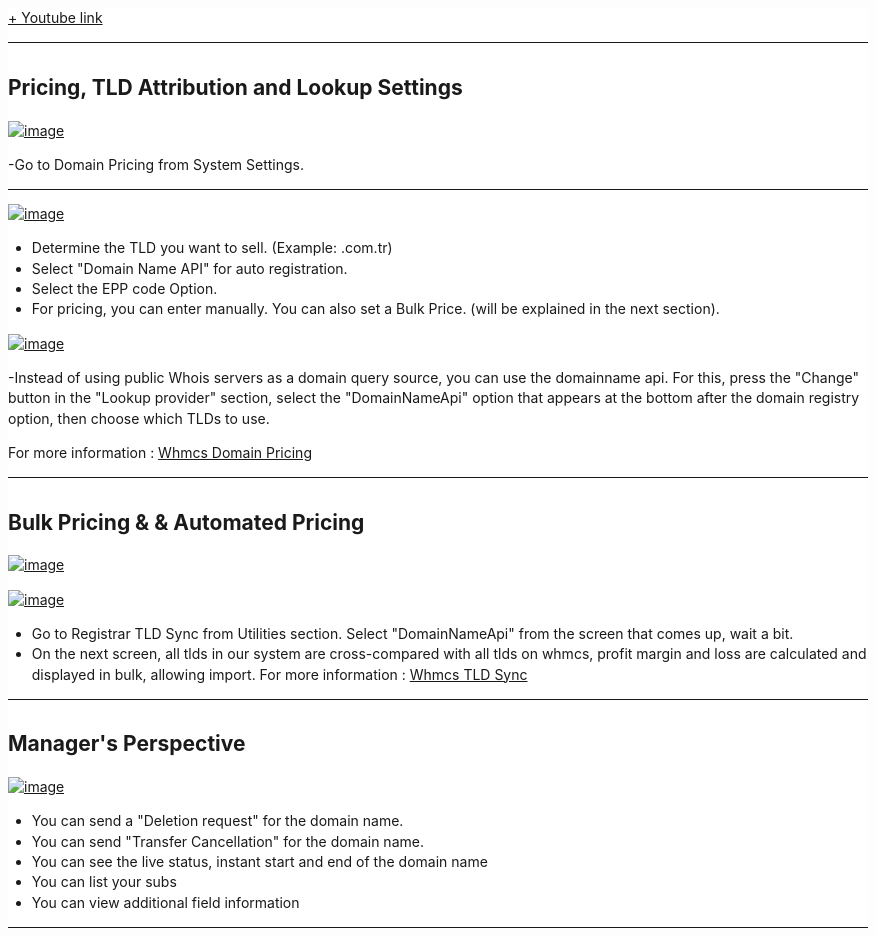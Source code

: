 
<a href="https://youtu.be/LEw_iMnquSo">+ Youtube link </a>


<hr>

## Pricing, TLD Attribution and Lookup Settings 


<a href="https://user-images.githubusercontent.com/3975986/209727461-dd79f4a8-ed49-45cd-b305-26a5d37c6fd9.png"><img width="400"  alt="image" src="https://user-images.githubusercontent.com/3975986/209727461-dd79f4a8-ed49-45cd-b305-26a5d37c6fd9.png"></a>

-Go to Domain Pricing from System Settings.
<hr>

<a href="https://user-images.githubusercontent.com/3975986/209728124-fe1aabdc-b0b0-4b7c-be2a-ff3b572a56a4.png"><img width="400"  alt="image" src="https://user-images.githubusercontent.com/3975986/209728124-fe1aabdc-b0b0-4b7c-be2a-ff3b572a56a4.png"></a>

- Determine the TLD you want to sell. (Example: .com.tr)
- Select "Domain Name API" for auto registration.
- Select the EPP code Option.
- For pricing, you can enter manually. You can also set a Bulk Price. (will be explained in the next section).

<a href="https://user-images.githubusercontent.com/3975986/209728748-51ae6bbe-018c-42a2-b85d-ab5f37cd6559.png"><img width="400"  alt="image" src="https://user-images.githubusercontent.com/3975986/209728748-51ae6bbe-018c-42a2-b85d-ab5f37cd6559.png"></a> 

-Instead of using public Whois servers as a domain query source, you can use the domainname api. For this, press the "Change" button in the "Lookup provider" section, select the "DomainNameApi" option that appears at the bottom after the domain registry option, then choose which TLDs to use.


For more information : <a href="https://docs.whmcs.com/Domain_Pricing">Whmcs Domain Pricing</a>
<hr>

## Bulk Pricing & & Automated Pricing 

<a href="https://user-images.githubusercontent.com/3975986/209730191-0b796b2f-7f90-4dba-9a17-8ed2e11e11b8.png"><img width="400"  alt="image" src="https://user-images.githubusercontent.com/3975986/209730191-0b796b2f-7f90-4dba-9a17-8ed2e11e11b8.png"></a>

<a href="https://user-images.githubusercontent.com/3975986/209730869-5f667f65-4da7-401e-b39c-fa91d23d2682.png"><img width="400"  alt="image" src="https://user-images.githubusercontent.com/3975986/209730869-5f667f65-4da7-401e-b39c-fa91d23d2682.png"></a>

- Go to Registrar TLD Sync from Utilities section. Select "DomainNameApi" from the screen that comes up, wait a bit.
- On the next screen, all tlds in our system are cross-compared with all tlds on whmcs, profit margin and loss are calculated and displayed in bulk, allowing import.
For more information : <a href="https://docs.whmcs.com/Registrar_TLD_Sync">Whmcs TLD Sync</a>


<hr>

## Manager's Perspective 
<a href="https://user-images.githubusercontent.com/3975986/209735794-6f2d6dbe-c4e2-463c-b768-1d79fe3b6d81.png"><img width="400"  alt="image" src="https://user-images.githubusercontent.com/3975986/209735794-6f2d6dbe-c4e2-463c-b768-1d79fe3b6d81.png"></a>

- You can send a "Deletion request" for the domain name.
- You can send "Transfer Cancellation" for the domain name.
- You can see the live status, instant start and end of the domain name
- You can list your subs 
- You can view additional field information 
<hr>
